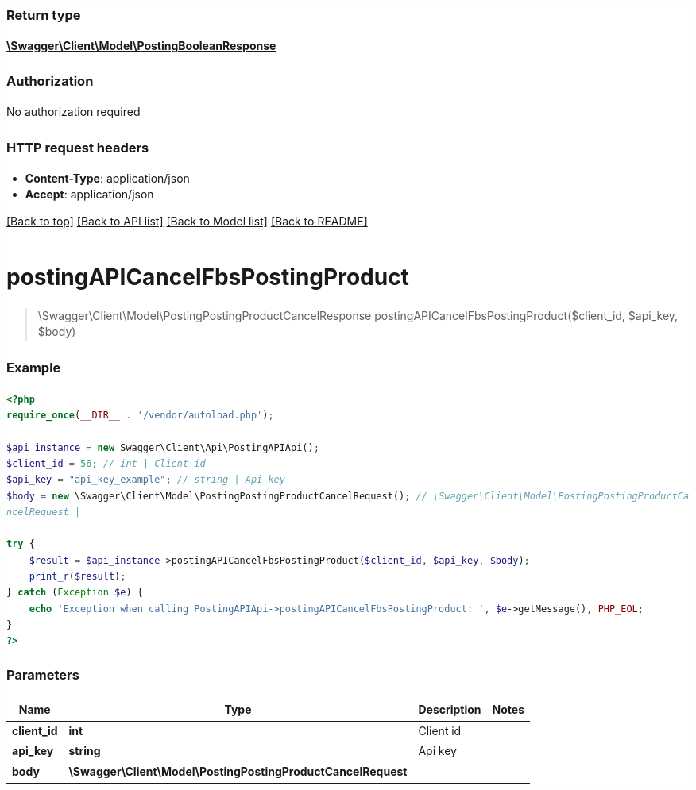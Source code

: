 ### Return type

[**\Swagger\Client\Model\PostingBooleanResponse**](../Model/PostingBooleanResponse.md)

### Authorization

No authorization required

### HTTP request headers

 - **Content-Type**: application/json
 - **Accept**: application/json

[[Back to top]](#) [[Back to API list]](../../README.md#documentation-for-api-endpoints) [[Back to Model list]](../../README.md#documentation-for-models) [[Back to README]](../../README.md)

# **postingAPICancelFbsPostingProduct**
> \Swagger\Client\Model\PostingPostingProductCancelResponse postingAPICancelFbsPostingProduct($client_id, $api_key, $body)



### Example
```php
<?php
require_once(__DIR__ . '/vendor/autoload.php');

$api_instance = new Swagger\Client\Api\PostingAPIApi();
$client_id = 56; // int | Client id
$api_key = "api_key_example"; // string | Api key
$body = new \Swagger\Client\Model\PostingPostingProductCancelRequest(); // \Swagger\Client\Model\PostingPostingProductCancelRequest | 

try {
    $result = $api_instance->postingAPICancelFbsPostingProduct($client_id, $api_key, $body);
    print_r($result);
} catch (Exception $e) {
    echo 'Exception when calling PostingAPIApi->postingAPICancelFbsPostingProduct: ', $e->getMessage(), PHP_EOL;
}
?>
```

### Parameters

Name | Type | Description  | Notes
------------- | ------------- | ------------- | -------------
 **client_id** | **int**| Client id |
 **api_key** | **string**| Api key |
 **body** | [**\Swagger\Client\Model\PostingPostingProductCancelRequest**](../Model/\Swagger\Client\Model\PostingPostingProductCancelRequest.md)|  |
